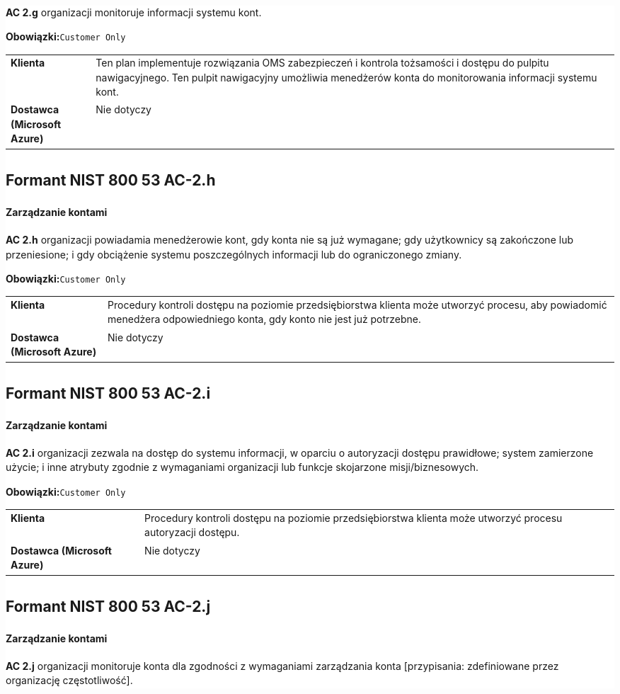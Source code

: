 **AC 2.g** organizacji monitoruje informacji systemu kont.

**Obowiązki:**`Customer Only`

|||
|---|---|
| **Klienta** | Ten plan implementuje rozwiązania OMS zabezpieczeń i kontrola tożsamości i dostępu do pulpitu nawigacyjnego. Ten pulpit nawigacyjny umożliwia menedżerów konta do monitorowania informacji systemu kont. |
| **Dostawca (Microsoft Azure)** | Nie dotyczy |


 ## <a name="nist-800-53-control-ac-2h"></a>Formant NIST 800 53 AC-2.h

#### <a name="account-management"></a>Zarządzanie kontami

**AC 2.h** organizacji powiadamia menedżerowie kont, gdy konta nie są już wymagane; gdy użytkownicy są zakończone lub przeniesione; i gdy obciążenie systemu poszczególnych informacji lub do ograniczonego zmiany.

**Obowiązki:**`Customer Only`

|||
|---|---|
| **Klienta** | Procedury kontroli dostępu na poziomie przedsiębiorstwa klienta może utworzyć procesu, aby powiadomić menedżera odpowiedniego konta, gdy konto nie jest już potrzebne. |
| **Dostawca (Microsoft Azure)** | Nie dotyczy |


 ## <a name="nist-800-53-control-ac-2i"></a>Formant NIST 800 53 AC-2.i

#### <a name="account-management"></a>Zarządzanie kontami

**AC 2.i** organizacji zezwala na dostęp do systemu informacji, w oparciu o autoryzacji dostępu prawidłowe; system zamierzone użycie; i inne atrybuty zgodnie z wymaganiami organizacji lub funkcje skojarzone misji/biznesowych.

**Obowiązki:**`Customer Only`

|||
|---|---|
| **Klienta** | Procedury kontroli dostępu na poziomie przedsiębiorstwa klienta może utworzyć procesu autoryzacji dostępu. |
| **Dostawca (Microsoft Azure)** | Nie dotyczy |


 ## <a name="nist-800-53-control-ac-2j"></a>Formant NIST 800 53 AC-2.j

#### <a name="account-management"></a>Zarządzanie kontami

**AC 2.j** organizacji monitoruje konta dla zgodności z wymaganiami zarządzania konta [przypisania: zdefiniowane przez organizację częstotliwość].
